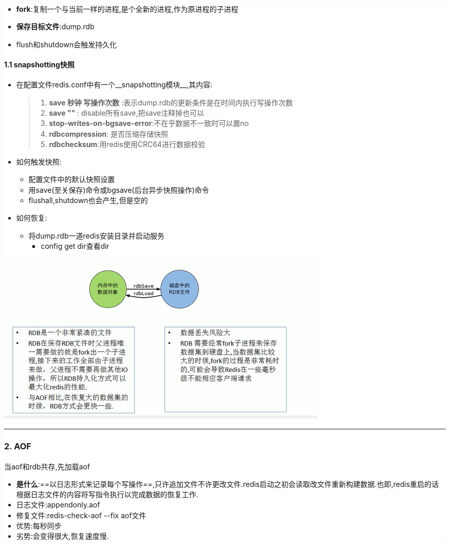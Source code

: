 * __fork__:复制一个与当前一样的进程,是个全新的进程,作为原进程的子进程

* __保存目标文件__:dump.rdb

* flush和shutdown会触发持久化

#### 1.1 snapshotting快照

* 在配置文件redis.conf中有一个__snapshotting模块__,其内容:

  > 1. __save 秒钟 写操作次数__ :表示dump.rdb的更新条件是在时间内执行写操作次数
  > 2. __save ""__ : disable所有save,把save注释掉也可以
  > 3. __stop-writes-on-bgsave-error__:不在乎数据不一致时可以置no
  > 4. __rdbcompression__: 是否压缩存储快照
  > 5. __rdbchecksum__:用redis使用CRC64进行数据校验

* 如何触发快照:
  * 配置文件中的默认快照设置
  * 用save(至关保存)命令或bgsave(后台异步快照操作)命令
  * flushall,shutdown也会产生,但是空的

* 如何恢复:
  * 将dump.rdb一道redis安装目录并启动服务
    * config get dir查看dir

![image-20201014133628379](pics/redis/image-20201014133628379.png)

-------

### 2. AOF

当aof和rdb共存,先加载aof

* __是什么__:==以日志形式来记录每个写操作==,只许追加文件不许更改文件.redis启动之初会读取改文件重新构建数据.也即,redis重启的话根据日志文件的内容将写指令执行以完成数据的恢复工作.
* 日志文件:appendonly.aof
* 修复文件:redis-check-aof --fix aof文件
* 优势:每秒同步
* 劣势:会变得很大,恢复速度慢.
